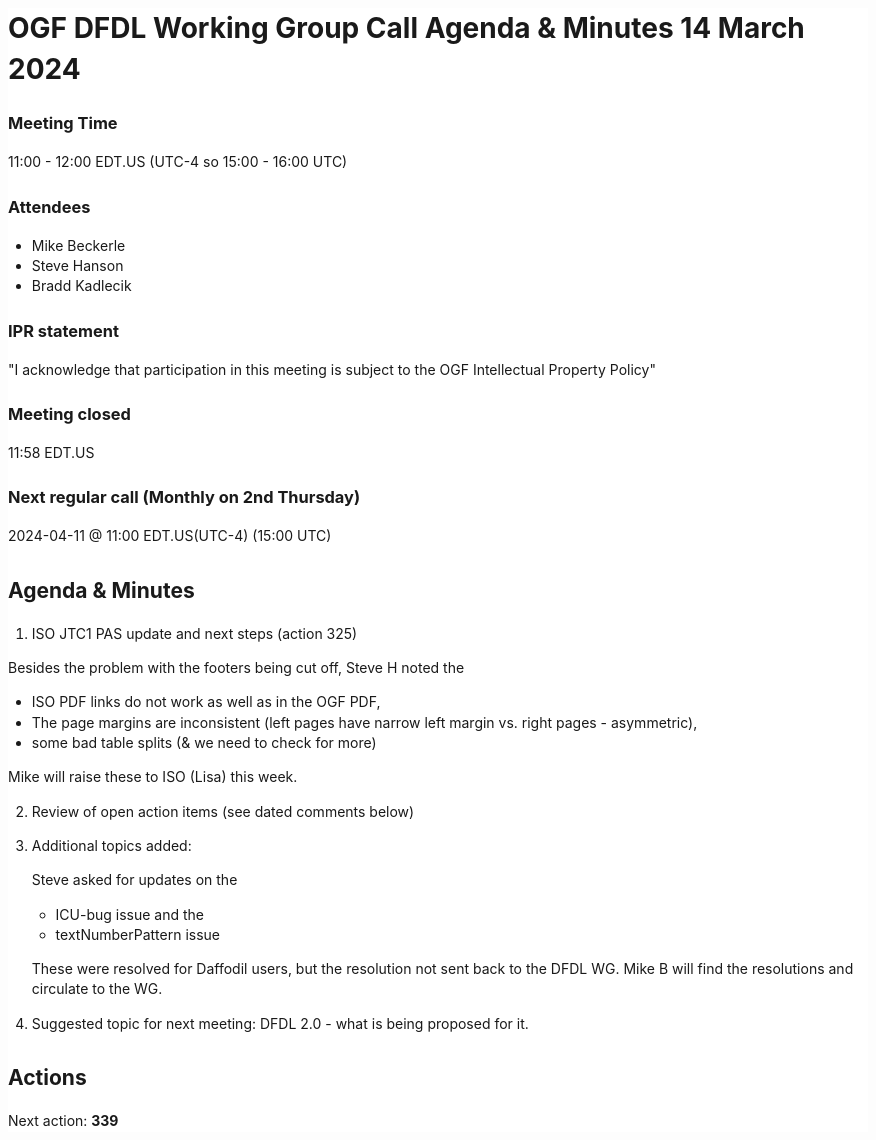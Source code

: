 # OGF DFDL Working Group Call Agenda & Minutes 14 March 2024

### Meeting Time
11:00 - 12:00 EDT.US (UTC-4 so 15:00 - 16:00 UTC)

### Attendees
* Mike Beckerle
* Steve Hanson
* Bradd Kadlecik


### IPR statement
"I acknowledge that participation in this meeting is subject to the OGF Intellectual Property Policy"

### Meeting closed
11:58 EDT.US

### Next regular call (Monthly on 2nd Thursday)
2024-04-11 @ 11:00 EDT.US(UTC-4) (15:00 UTC)

## Agenda & Minutes

1. ISO JTC1 PAS update and next steps (action 325)

Besides the problem with the footers being cut off, 
Steve H noted the 
- ISO PDF links do not work as well as in the OGF PDF,
- The page margins are inconsistent (left pages have narrow left margin vs. right pages - 
  asymmetric), 
- some bad table splits (& we need to check for more)

Mike will raise these to ISO (Lisa) this week.

2. Review of open action items (see dated comments below)

3. Additional topics added: 

   Steve asked for updates on the 
   - ICU-bug issue and the 
   - textNumberPattern issue
   
   These were resolved for Daffodil users, but the resolution not sent 
   back to the DFDL WG. Mike B will find the resolutions and circulate to the WG.

4. Suggested topic for next meeting: DFDL 2.0 - what is being proposed for it. 

## Actions

Next action: **339**
